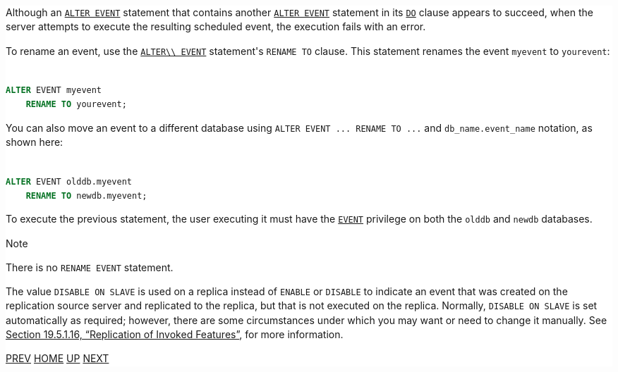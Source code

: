 
Although an [`ALTER EVENT`](https://dev.mysql.com/doc/refman/8.0/en/alter-event.html "15.1.3 ALTER EVENT Statement") statement
that contains another [`ALTER EVENT`](https://dev.mysql.com/doc/refman/8.0/en/alter-event.html "15.1.3 ALTER EVENT Statement")
statement in its [`DO`](https://dev.mysql.com/doc/refman/8.0/en/do.html "15.2.3 DO Statement") clause appears
to succeed, when the server attempts to execute the resulting
scheduled event, the execution fails with an error.


To rename an event, use the [`ALTER\\
      EVENT`](https://dev.mysql.com/doc/refman/8.0/en/alter-event.html "15.1.3 ALTER EVENT Statement") statement's `RENAME TO` clause.
This statement renames the event `myevent` to
`yourevent`:


``` sql

ALTER EVENT myevent
    RENAME TO yourevent;
```

You can also move an event to a different database using
`ALTER EVENT ... RENAME TO ...` and
`db_name.event_name`
notation, as shown here:


``` sql

ALTER EVENT olddb.myevent
    RENAME TO newdb.myevent;
```

To execute the previous statement, the user executing it must have
the [`EVENT`](https://dev.mysql.com/doc/refman/8.0/en/privileges-provided.html#priv_event) privilege on both the
`olddb` and `newdb` databases.

Note

There is no `RENAME EVENT` statement.

The value `DISABLE ON SLAVE` is used on a replica
instead of `ENABLE` or `DISABLE`
to indicate an event that was created on the replication source
server and replicated to the replica, but that is not executed on
the replica. Normally, `DISABLE ON SLAVE` is set
automatically as required; however, there are some circumstances
under which you may want or need to change it manually. See
[Section 19.5.1.16, “Replication of Invoked Features”](https://dev.mysql.com/doc/refman/8.0/en/replication-features-invoked.html "19.5.1.16 Replication of Invoked Features"), for more
information.

[PREV](https://dev.mysql.com/doc/refman/8.0/en/alter-database.html "Previous: ALTER DATABASE Statement") [HOME](https://dev.mysql.com/doc/refman/8.0/en/index.html "Start") [UP](https://dev.mysql.com/doc/refman/8.0/en/sql-data-definition-statements.html "Up: Data Definition Statements") [NEXT](https://dev.mysql.com/doc/refman/8.0/en/alter-function.html "Next: ALTER FUNCTION Statement")

